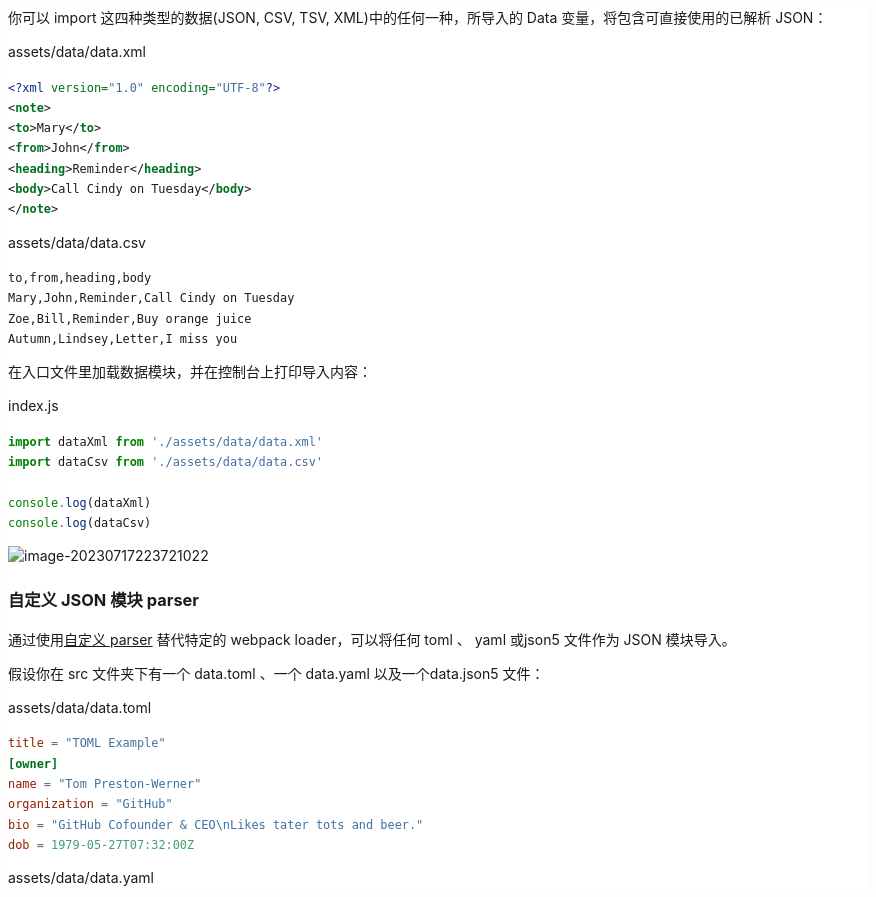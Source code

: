你可以 import 这四种类型的数据(JSON, CSV, TSV, XML)中的任何一种，所导入的 Data 变量，将包含可直接使用的已解析 JSON：

assets/data/data.xml

```xml
<?xml version="1.0" encoding="UTF-8"?>
<note>
<to>Mary</to>
<from>John</from>
<heading>Reminder</heading>
<body>Call Cindy on Tuesday</body>
</note>
```

assets/data/data.csv

```csv
to,from,heading,body
Mary,John,Reminder,Call Cindy on Tuesday
Zoe,Bill,Reminder,Buy orange juice
Autumn,Lindsey,Letter,I miss you
```

在入口文件里加载数据模块，并在控制台上打印导入内容：

index.js

```javascript
import dataXml from './assets/data/data.xml'
import dataCsv from './assets/data/data.csv'

console.log(dataXml)
console.log(dataCsv)
```

![image-20230717223721022](https://trpora-1300527744.cos.ap-chongqing.myqcloud.com/img/202307172237133.png)



### 自定义 JSON 模块 parser

通过使用[自定义 parser](https://webpack.docschina.org/configuration/module/#ruleparserparse) 替代特定的 webpack loader，可以将任何 toml 、 yaml 或json5 文件作为 JSON 模块导入。

假设你在 src 文件夹下有一个 data.toml 、一个 data.yaml 以及一个data.json5 文件：

assets/data/data.toml

```toml
title = "TOML Example"
[owner]
name = "Tom Preston-Werner"
organization = "GitHub"
bio = "GitHub Cofounder & CEO\nLikes tater tots and beer."
dob = 1979-05-27T07:32:00Z
```

assets/data/data.yaml
